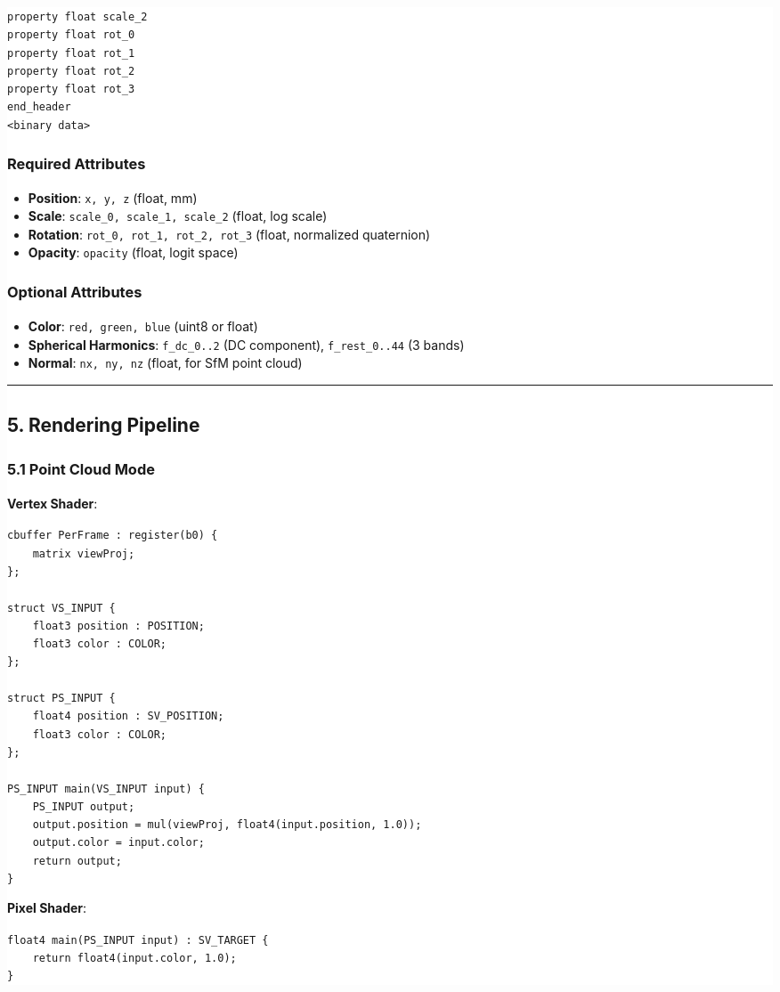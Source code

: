 ```
property float scale_2
property float rot_0
property float rot_1
property float rot_2
property float rot_3
end_header
<binary data>
```

### Required Attributes
- **Position**: `x, y, z` (float, mm)
- **Scale**: `scale_0, scale_1, scale_2` (float, log scale)
- **Rotation**: `rot_0, rot_1, rot_2, rot_3` (float, normalized quaternion)
- **Opacity**: `opacity` (float, logit space)

### Optional Attributes
- **Color**: `red, green, blue` (uint8 or float)
- **Spherical Harmonics**: `f_dc_0..2` (DC component), `f_rest_0..44` (3 bands)
- **Normal**: `nx, ny, nz` (float, for SfM point cloud)

---

## 5. Rendering Pipeline

### 5.1 Point Cloud Mode

**Vertex Shader**:
```hlsl
cbuffer PerFrame : register(b0) {
    matrix viewProj;
};

struct VS_INPUT {
    float3 position : POSITION;
    float3 color : COLOR;
};

struct PS_INPUT {
    float4 position : SV_POSITION;
    float3 color : COLOR;
};

PS_INPUT main(VS_INPUT input) {
    PS_INPUT output;
    output.position = mul(viewProj, float4(input.position, 1.0));
    output.color = input.color;
    return output;
}
```

**Pixel Shader**:
```hlsl
float4 main(PS_INPUT input) : SV_TARGET {
    return float4(input.color, 1.0);
}
```

